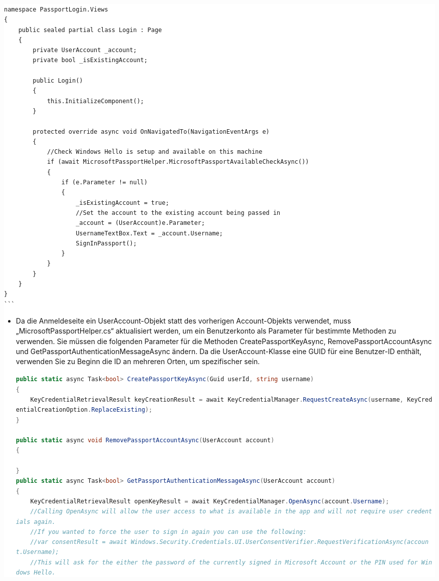     namespace PassportLogin.Views
    {
        public sealed partial class Login : Page
        {
            private UserAccount _account;
            private bool _isExistingAccount;

            public Login()
            {
                this.InitializeComponent();
            }

            protected override async void OnNavigatedTo(NavigationEventArgs e)
            {
                //Check Windows Hello is setup and available on this machine
                if (await MicrosoftPassportHelper.MicrosoftPassportAvailableCheckAsync())
                {
                    if (e.Parameter != null)
                    {
                        _isExistingAccount = true;
                        //Set the account to the existing account being passed in
                        _account = (UserAccount)e.Parameter;
                        UsernameTextBox.Text = _account.Username;
                        SignInPassport();
                    }
                }
            }
        }
    }
    ```

-   Da die Anmeldeseite ein UserAccount-Objekt statt des vorherigen Account-Objekts verwendet, muss „MicrosoftPassportHelper.cs“ aktualisiert werden, um ein Benutzerkonto als Parameter für bestimmte Methoden zu verwenden. Sie müssen die folgenden Parameter für die Methoden CreatePassportKeyAsync, RemovePassportAccountAsync und GetPassportAuthenticationMessageAsync ändern. Da die UserAccount-Klasse eine GUID für eine Benutzer-ID enthält, verwenden Sie zu Beginn die ID an mehreren Orten, um spezifischer sein.

    ```cs
    public static async Task<bool> CreatePassportKeyAsync(Guid userId, string username)
    {
        KeyCredentialRetrievalResult keyCreationResult = await KeyCredentialManager.RequestCreateAsync(username, KeyCredentialCreationOption.ReplaceExisting);
    }

    public static async void RemovePassportAccountAsync(UserAccount account)
    {

    }
    public static async Task<bool> GetPassportAuthenticationMessageAsync(UserAccount account)
    {
        KeyCredentialRetrievalResult openKeyResult = await KeyCredentialManager.OpenAsync(account.Username);
        //Calling OpenAsync will allow the user access to what is available in the app and will not require user credentials again.
        //If you wanted to force the user to sign in again you can use the following:
        //var consentResult = await Windows.Security.Credentials.UI.UserConsentVerifier.RequestVerificationAsync(account.Username);
        //This will ask for the either the password of the currently signed in Microsoft Account or the PIN used for Windows Hello.

